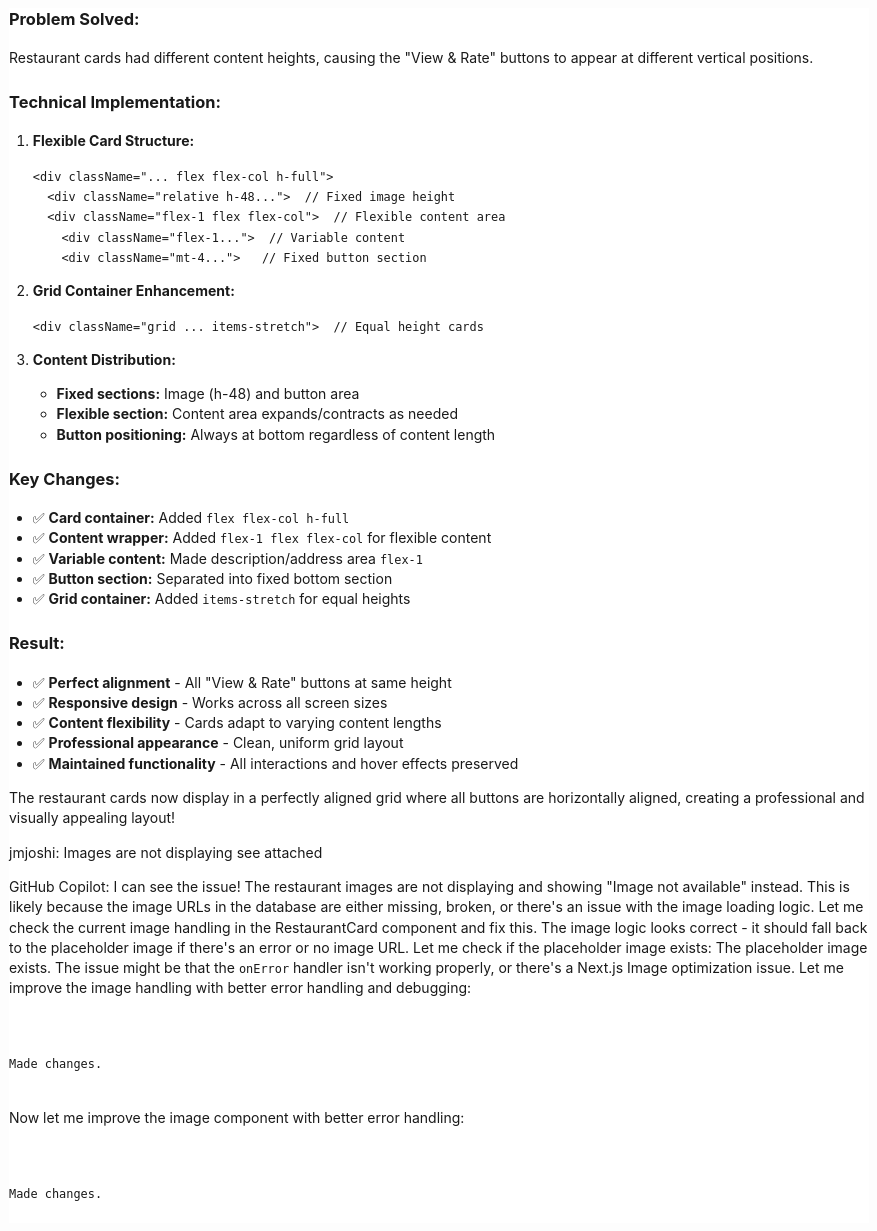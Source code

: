 ### **Problem Solved:**
Restaurant cards had different content heights, causing the "View & Rate" buttons to appear at different vertical positions.

### **Technical Implementation:**

1. **Flexible Card Structure:**
   ```tsx
   <div className="... flex flex-col h-full">
     <div className="relative h-48...">  // Fixed image height
     <div className="flex-1 flex flex-col">  // Flexible content area
       <div className="flex-1...">  // Variable content
       <div className="mt-4...">   // Fixed button section
   ```

2. **Grid Container Enhancement:**
   ```tsx
   <div className="grid ... items-stretch">  // Equal height cards
   ```

3. **Content Distribution:**
   - **Fixed sections:** Image (h-48) and button area
   - **Flexible section:** Content area expands/contracts as needed
   - **Button positioning:** Always at bottom regardless of content length

### **Key Changes:**

- ✅ **Card container:** Added `flex flex-col h-full`
- ✅ **Content wrapper:** Added `flex-1 flex flex-col` for flexible content
- ✅ **Variable content:** Made description/address area `flex-1`
- ✅ **Button section:** Separated into fixed bottom section
- ✅ **Grid container:** Added `items-stretch` for equal heights

### **Result:**
- ✅ **Perfect alignment** - All "View & Rate" buttons at same height
- ✅ **Responsive design** - Works across all screen sizes  
- ✅ **Content flexibility** - Cards adapt to varying content lengths
- ✅ **Professional appearance** - Clean, uniform grid layout
- ✅ **Maintained functionality** - All interactions and hover effects preserved

The restaurant cards now display in a perfectly aligned grid where all buttons are horizontally aligned, creating a professional and visually appealing layout!

jmjoshi: Images are not displaying see attached

GitHub Copilot: I can see the issue! The restaurant images are not displaying and showing "Image not available" instead. This is likely because the image URLs in the database are either missing, broken, or there's an issue with the image loading logic. Let me check the current image handling in the RestaurantCard component and fix this. The image logic looks correct - it should fall back to the placeholder image if there's an error or no image URL. Let me check if the placeholder image exists: The placeholder image exists. The issue might be that the `onError` handler isn't working properly, or there's a Next.js Image optimization issue. Let me improve the image handling with better error handling and debugging: 
```


Made changes.


```
Now let me improve the image component with better error handling: 
```


Made changes.


```